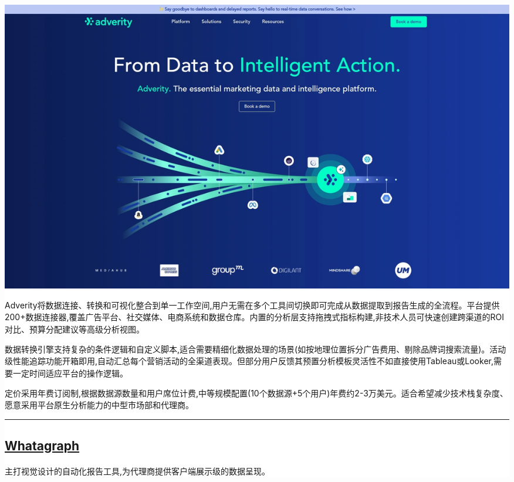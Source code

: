 ![Adverity Screenshot](image/adverity.webp)


Adverity将数据连接、转换和可视化整合到单一工作空间,用户无需在多个工具间切换即可完成从数据提取到报告生成的全流程。平台提供200+数据连接器,覆盖广告平台、社交媒体、电商系统和数据仓库。内置的分析层支持拖拽式指标构建,非技术人员可快速创建跨渠道的ROI对比、预算分配建议等高级分析视图。

数据转换引擎支持复杂的条件逻辑和自定义脚本,适合需要精细化数据处理的场景(如按地理位置拆分广告费用、剔除品牌词搜索流量)。活动级性能追踪功能开箱即用,自动汇总每个营销活动的全渠道表现。但部分用户反馈其预置分析模板灵活性不如直接使用Tableau或Looker,需要一定时间适应平台的操作逻辑。

定价采用年费订阅制,根据数据源数量和用户席位计费,中等规模配置(10个数据源+5个用户)年费约2-3万美元。适合希望减少技术栈复杂度、愿意采用平台原生分析能力的中型市场部和代理商。

***

## **[Whatagraph](https://whatagraph.com)**

主打视觉设计的自动化报告工具,为代理商提供客户端展示级的数据呈现。
